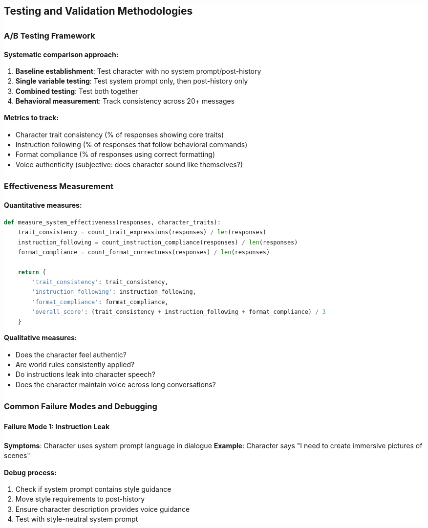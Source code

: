 ## Testing and Validation Methodologies

### A/B Testing Framework

**Systematic comparison approach:**

1. **Baseline establishment**: Test character with no system prompt/post-history
2. **Single variable testing**: Test system prompt only, then post-history only  
3. **Combined testing**: Test both together
4. **Behavioral measurement**: Track consistency across 20+ messages

**Metrics to track:**
- Character trait consistency (% of responses showing core traits)
- Instruction following (% of responses that follow behavioral commands)
- Format compliance (% of responses using correct formatting)
- Voice authenticity (subjective: does character sound like themselves?)

### Effectiveness Measurement

**Quantitative measures:**
```python
def measure_system_effectiveness(responses, character_traits):
    trait_consistency = count_trait_expressions(responses) / len(responses)
    instruction_following = count_instruction_compliance(responses) / len(responses)
    format_compliance = count_format_correctness(responses) / len(responses)
    
    return {
        'trait_consistency': trait_consistency,
        'instruction_following': instruction_following, 
        'format_compliance': format_compliance,
        'overall_score': (trait_consistency + instruction_following + format_compliance) / 3
    }
```

**Qualitative measures:**
- Does the character feel authentic?
- Are world rules consistently applied?
- Do instructions leak into character speech?
- Does the character maintain voice across long conversations?

### Common Failure Modes and Debugging

#### Failure Mode 1: Instruction Leak

**Symptoms**: Character uses system prompt language in dialogue
**Example**: Character says "I need to create immersive pictures of scenes"

**Debug process:**
1. Check if system prompt contains style guidance
2. Move style requirements to post-history
3. Ensure character description provides voice guidance
4. Test with style-neutral system prompt
